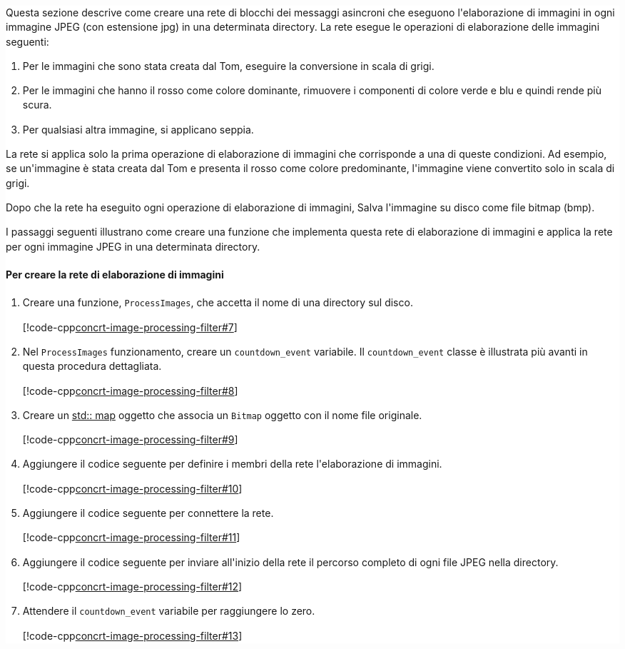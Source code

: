 Questa sezione descrive come creare una rete di blocchi dei messaggi asincroni che eseguono l'elaborazione di immagini in ogni immagine JPEG (con estensione jpg) in una determinata directory. La rete esegue le operazioni di elaborazione delle immagini seguenti:

1. Per le immagini che sono stata creata dal Tom, eseguire la conversione in scala di grigi.

1. Per le immagini che hanno il rosso come colore dominante, rimuovere i componenti di colore verde e blu e quindi rende più scura.

1. Per qualsiasi altra immagine, si applicano seppia.

La rete si applica solo la prima operazione di elaborazione di immagini che corrisponde a una di queste condizioni. Ad esempio, se un'immagine è stata creata dal Tom e presenta il rosso come colore predominante, l'immagine viene convertito solo in scala di grigi.

Dopo che la rete ha eseguito ogni operazione di elaborazione di immagini, Salva l'immagine su disco come file bitmap (bmp).

I passaggi seguenti illustrano come creare una funzione che implementa questa rete di elaborazione di immagini e applica la rete per ogni immagine JPEG in una determinata directory.

#### <a name="to-create-the-image-processing-network"></a>Per creare la rete di elaborazione di immagini

1. Creare una funzione, `ProcessImages`, che accetta il nome di una directory sul disco.

   [!code-cpp[concrt-image-processing-filter#7](../../parallel/concrt/codesnippet/cpp/walkthrough-creating-an-image-processing-network_6.cpp)]

1. Nel `ProcessImages` funzionamento, creare un `countdown_event` variabile. Il `countdown_event` classe è illustrata più avanti in questa procedura dettagliata.

   [!code-cpp[concrt-image-processing-filter#8](../../parallel/concrt/codesnippet/cpp/walkthrough-creating-an-image-processing-network_7.cpp)]

1. Creare un [std:: map](../../standard-library/map-class.md) oggetto che associa un `Bitmap` oggetto con il nome file originale.

   [!code-cpp[concrt-image-processing-filter#9](../../parallel/concrt/codesnippet/cpp/walkthrough-creating-an-image-processing-network_8.cpp)]

1. Aggiungere il codice seguente per definire i membri della rete l'elaborazione di immagini.

   [!code-cpp[concrt-image-processing-filter#10](../../parallel/concrt/codesnippet/cpp/walkthrough-creating-an-image-processing-network_9.cpp)]

1. Aggiungere il codice seguente per connettere la rete.

   [!code-cpp[concrt-image-processing-filter#11](../../parallel/concrt/codesnippet/cpp/walkthrough-creating-an-image-processing-network_10.cpp)]

1. Aggiungere il codice seguente per inviare all'inizio della rete il percorso completo di ogni file JPEG nella directory.

   [!code-cpp[concrt-image-processing-filter#12](../../parallel/concrt/codesnippet/cpp/walkthrough-creating-an-image-processing-network_11.cpp)]

1. Attendere il `countdown_event` variabile per raggiungere lo zero.

   [!code-cpp[concrt-image-processing-filter#13](../../parallel/concrt/codesnippet/cpp/walkthrough-creating-an-image-processing-network_12.cpp)]
